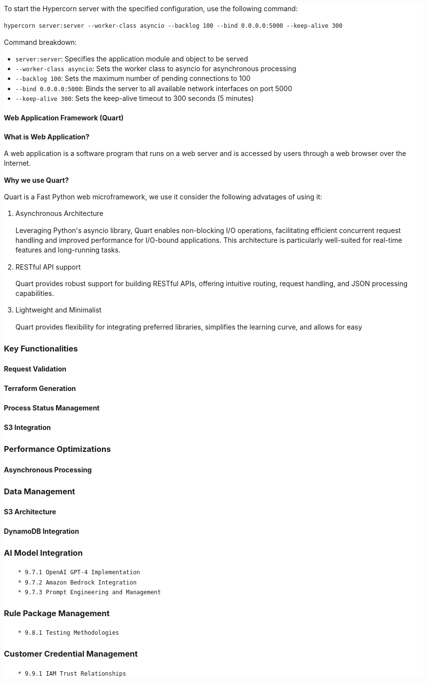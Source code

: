 To start the Hypercorn server with the specified configuration, use the following command:
```
hypercorn server:server --worker-class asyncio --backlog 100 --bind 0.0.0.0:5000 --keep-alive 300
```
   
Command breakdown:
* `server:server`: Specifies the application module and object to be served
* `--worker-class asyncio`: Sets the worker class to asyncio for asynchronous processing
* `--backlog 100`: Sets the maximum number of pending connections to 100
* `--bind 0.0.0.0:5000`: Binds the server to all available network interfaces on port 5000
* `--keep-alive 300`: Sets the keep-alive timeout to 300 seconds (5 minutes)

#### Web Application Framework (Quart)
**What is Web Application?**

A web application is a software program that runs on a web server and is accessed by users through a web browser over the Internet. 

**Why we use Quart?**

Quart is a Fast Python web microframework, we use it consider the following advatages of using it:

1. Asynchronous Architecture

    Leveraging Python's asyncio library, Quart enables non-blocking I/O operations, facilitating efficient concurrent request handling and improved performance for I/O-bound applications. This architecture is particularly well-suited for real-time features and long-running tasks.
2. RESTful API support 
    
    Quart provides robust support for building RESTful APIs, offering intuitive routing, request handling, and JSON processing capabilities.
3. Lightweight and Minimalist
    
    Quart provides flexibility for integrating preferred libraries, simplifies the learning curve, and allows for easy

### Key Functionalities
#### Request Validation

#### Terraform Generation

#### Process Status Management

#### S3 Integration


### Performance Optimizations
#### Asynchronous Processing
### Data Management
#### S3 Architecture
#### DynamoDB Integration

### AI Model Integration
        * 9.7.1 OpenAI GPT-4 Implementation
        * 9.7.2 Amazon Bedrock Integration
        * 9.7.3 Prompt Engineering and Management
### Rule Package Management
        * 9.8.1 Testing Methodologies
### Customer Credential Management
        * 9.9.1 IAM Trust Relationships
